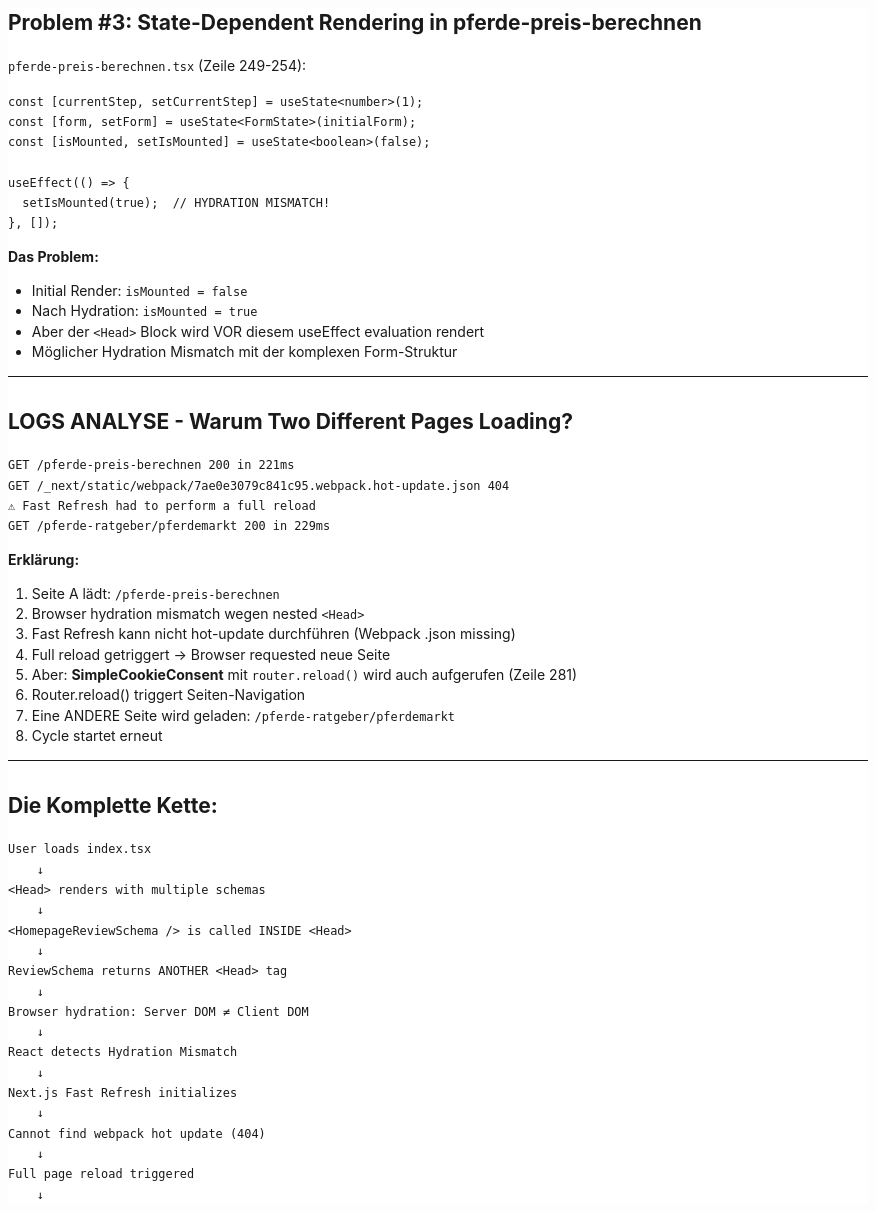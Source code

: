 
## Problem #3: State-Dependent Rendering in pferde-preis-berechnen

`pferde-preis-berechnen.tsx` (Zeile 249-254):

```tsx
const [currentStep, setCurrentStep] = useState<number>(1);
const [form, setForm] = useState<FormState>(initialForm);
const [isMounted, setIsMounted] = useState<boolean>(false);

useEffect(() => {
  setIsMounted(true);  // HYDRATION MISMATCH!
}, []);
```

**Das Problem:**
- Initial Render: `isMounted = false`
- Nach Hydration: `isMounted = true`
- Aber der `<Head>` Block wird VOR diesem useEffect evaluation rendert
- Möglicher Hydration Mismatch mit der komplexen Form-Struktur

---

## LOGS ANALYSE - Warum Two Different Pages Loading?

```
GET /pferde-preis-berechnen 200 in 221ms
GET /_next/static/webpack/7ae0e3079c841c95.webpack.hot-update.json 404
⚠ Fast Refresh had to perform a full reload
GET /pferde-ratgeber/pferdemarkt 200 in 229ms
```

**Erklärung:**
1. Seite A lädt: `/pferde-preis-berechnen`
2. Browser hydration mismatch wegen nested `<Head>`
3. Fast Refresh kann nicht hot-update durchführen (Webpack .json missing)
4. Full reload getriggert → Browser requested neue Seite
5. Aber: **SimpleCookieConsent** mit `router.reload()` wird auch aufgerufen (Zeile 281)
6. Router.reload() triggert Seiten-Navigation
7. Eine ANDERE Seite wird geladen: `/pferde-ratgeber/pferdemarkt`
8. Cycle startet erneut

---

## Die Komplette Kette:

```
User loads index.tsx
    ↓
<Head> renders with multiple schemas
    ↓
<HomepageReviewSchema /> is called INSIDE <Head>
    ↓
ReviewSchema returns ANOTHER <Head> tag
    ↓
Browser hydration: Server DOM ≠ Client DOM
    ↓
React detects Hydration Mismatch
    ↓
Next.js Fast Refresh initializes
    ↓
Cannot find webpack hot update (404)
    ↓
Full page reload triggered
    ↓
```